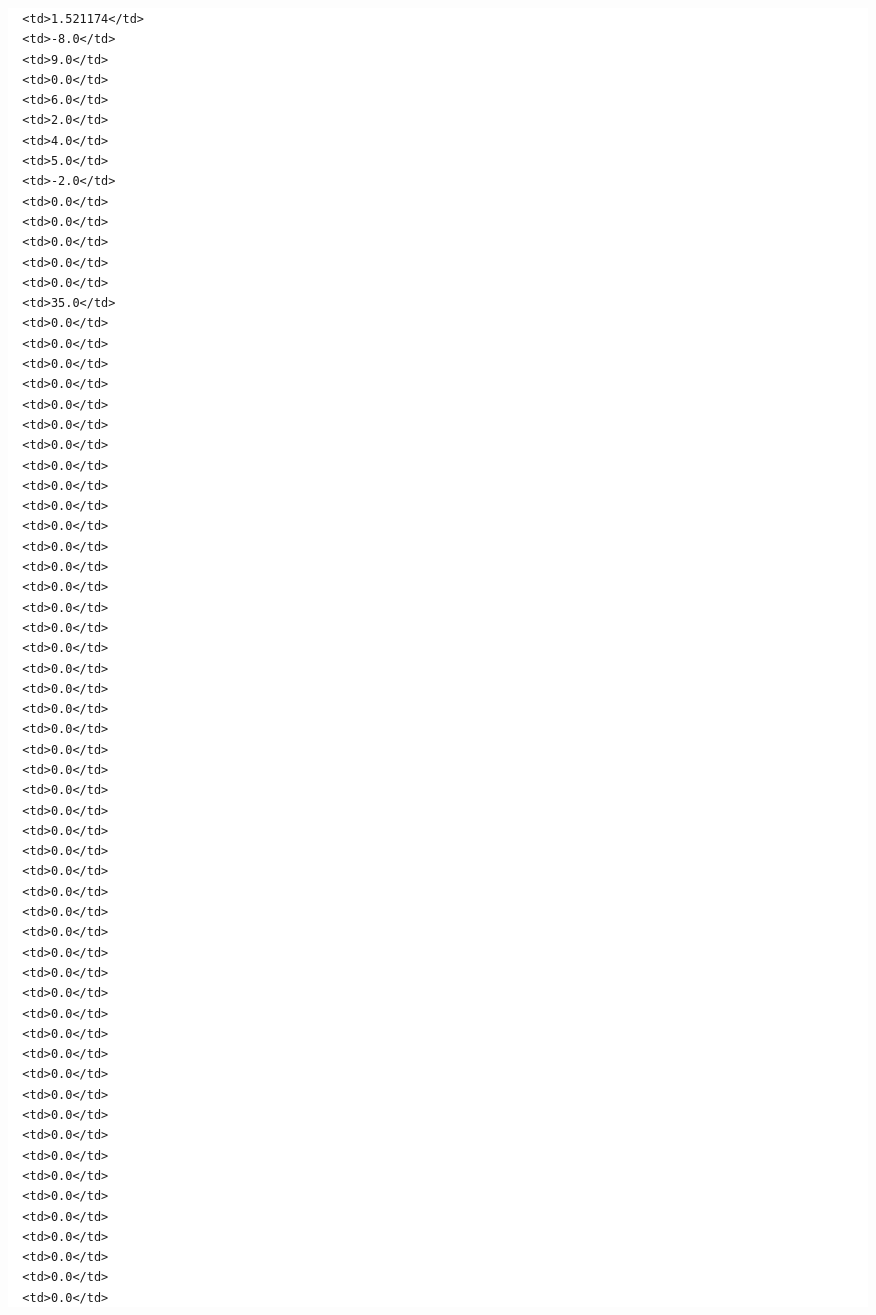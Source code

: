       <td>1.521174</td>
      <td>-8.0</td>
      <td>9.0</td>
      <td>0.0</td>
      <td>6.0</td>
      <td>2.0</td>
      <td>4.0</td>
      <td>5.0</td>
      <td>-2.0</td>
      <td>0.0</td>
      <td>0.0</td>
      <td>0.0</td>
      <td>0.0</td>
      <td>0.0</td>
      <td>35.0</td>
      <td>0.0</td>
      <td>0.0</td>
      <td>0.0</td>
      <td>0.0</td>
      <td>0.0</td>
      <td>0.0</td>
      <td>0.0</td>
      <td>0.0</td>
      <td>0.0</td>
      <td>0.0</td>
      <td>0.0</td>
      <td>0.0</td>
      <td>0.0</td>
      <td>0.0</td>
      <td>0.0</td>
      <td>0.0</td>
      <td>0.0</td>
      <td>0.0</td>
      <td>0.0</td>
      <td>0.0</td>
      <td>0.0</td>
      <td>0.0</td>
      <td>0.0</td>
      <td>0.0</td>
      <td>0.0</td>
      <td>0.0</td>
      <td>0.0</td>
      <td>0.0</td>
      <td>0.0</td>
      <td>0.0</td>
      <td>0.0</td>
      <td>0.0</td>
      <td>0.0</td>
      <td>0.0</td>
      <td>0.0</td>
      <td>0.0</td>
      <td>0.0</td>
      <td>0.0</td>
      <td>0.0</td>
      <td>0.0</td>
      <td>0.0</td>
      <td>0.0</td>
      <td>0.0</td>
      <td>0.0</td>
      <td>0.0</td>
      <td>0.0</td>
      <td>0.0</td>
      <td>0.0</td>
      <td>0.0</td>